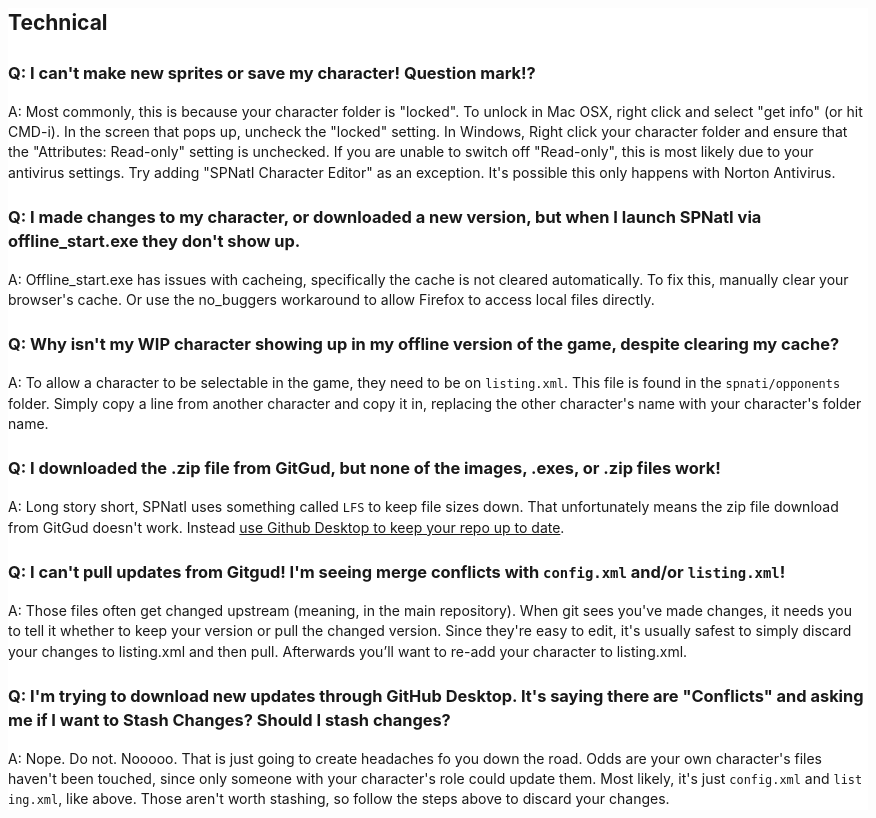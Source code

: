 
## Technical

### Q: I can't make new sprites or save my character! Question mark!?

A: Most commonly, this is because your character folder is "locked". To unlock in Mac OSX, right click and select "get info" (or hit CMD-i). In the screen that pops up, uncheck the "locked" setting. In Windows, Right click your character folder and ensure that the "Attributes: Read-only" setting is unchecked. If you are unable to switch off "Read-only", this is most likely due to your antivirus settings. Try adding "SPNatI Character Editor" as an exception. It's possible this only happens with Norton Antivirus.

### Q: I made changes to my character, or downloaded a new version, but when I launch SPNatI via offline_start.exe they don't show up.

A: Offline_start.exe has issues with cacheing, specifically the cache is not cleared automatically. To fix this, manually clear your browser's cache. Or use the no_buggers workaround to allow Firefox to access local files directly.

### Q: Why isn't my WIP character showing up in my offline version of the game, despite clearing my cache?

A: To allow a character to be selectable in the game, they need to be on `listing.xml`. This file is found in the `spnati/opponents` folder. Simply copy a line from another character and copy it in, replacing the other character's name with your character's folder name.

### Q: I downloaded the .zip file from GitGud, but none of the images, .exes, or .zip files work!

A: Long story short, SPNatI uses something called `LFS` to keep file sizes down. That unfortunately means the zip file download from GitGud doesn't work. Instead [use Github Desktop to keep your repo up to date](/docs/basics/githubdesktop.html).

### Q: I can't pull updates from Gitgud! I'm seeing merge conflicts with `config.xml` and/or `listing.xml`!

A: Those files often get changed upstream (meaning, in the main repository). When git sees you've made changes, it needs you to tell it whether to keep your version or pull the changed version. Since they're easy to edit, it's usually safest to simply discard your changes to listing.xml and then pull. Afterwards you’ll want to re-add your character to listing.xml. 

### Q: I'm trying to download new updates through GitHub Desktop. It's saying there are "Conflicts" and asking me if I want to Stash Changes? Should I stash changes?

A: Nope. Do not. Nooooo. That is just going to create headaches fo you down the road. Odds are your own character's files haven't been touched, since only someone with your character's role could update them. Most likely, it's just `config.xml` and `listing.xml`, like above. Those aren't worth stashing, so follow the steps above to discard your changes.
